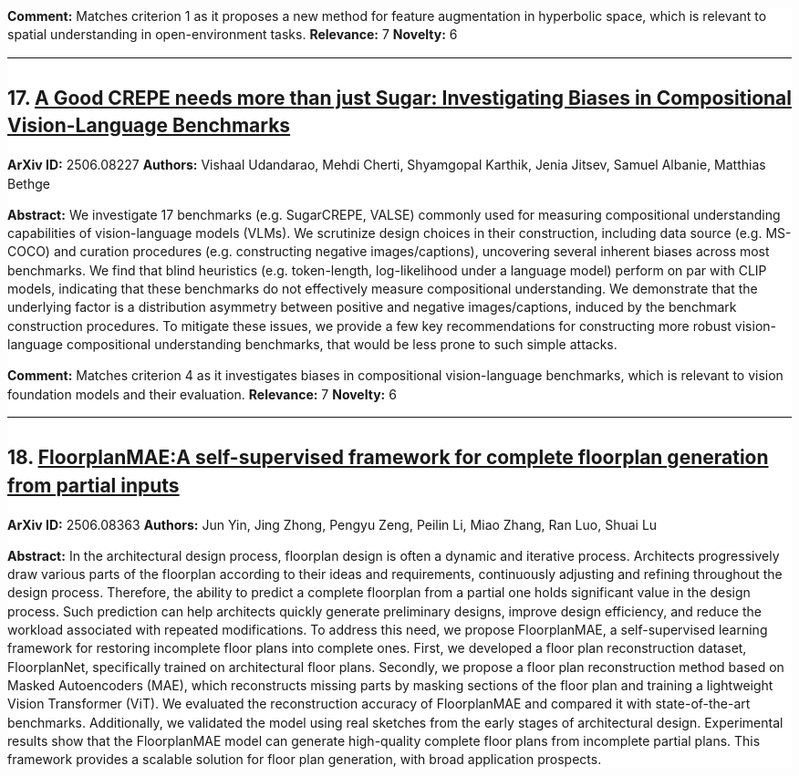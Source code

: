 **Comment:** Matches criterion 1 as it proposes a new method for feature augmentation in hyperbolic space, which is relevant to spatial understanding in open-environment tasks.
**Relevance:** 7
**Novelty:** 6

---

## 17. [A Good CREPE needs more than just Sugar: Investigating Biases in Compositional Vision-Language Benchmarks](https://arxiv.org/abs/2506.08227) <a id="link17"></a>
**ArXiv ID:** 2506.08227
**Authors:** Vishaal Udandarao, Mehdi Cherti, Shyamgopal Karthik, Jenia Jitsev, Samuel Albanie, Matthias Bethge

**Abstract:**  We investigate 17 benchmarks (e.g. SugarCREPE, VALSE) commonly used for measuring compositional understanding capabilities of vision-language models (VLMs). We scrutinize design choices in their construction, including data source (e.g. MS-COCO) and curation procedures (e.g. constructing negative images/captions), uncovering several inherent biases across most benchmarks. We find that blind heuristics (e.g. token-length, log-likelihood under a language model) perform on par with CLIP models, indicating that these benchmarks do not effectively measure compositional understanding. We demonstrate that the underlying factor is a distribution asymmetry between positive and negative images/captions, induced by the benchmark construction procedures. To mitigate these issues, we provide a few key recommendations for constructing more robust vision-language compositional understanding benchmarks, that would be less prone to such simple attacks.

**Comment:** Matches criterion 4 as it investigates biases in compositional vision-language benchmarks, which is relevant to vision foundation models and their evaluation.
**Relevance:** 7
**Novelty:** 6

---

## 18. [FloorplanMAE:A self-supervised framework for complete floorplan generation from partial inputs](https://arxiv.org/abs/2506.08363) <a id="link18"></a>
**ArXiv ID:** 2506.08363
**Authors:** Jun Yin, Jing Zhong, Pengyu Zeng, Peilin Li, Miao Zhang, Ran Luo, Shuai Lu

**Abstract:**  In the architectural design process, floorplan design is often a dynamic and iterative process. Architects progressively draw various parts of the floorplan according to their ideas and requirements, continuously adjusting and refining throughout the design process. Therefore, the ability to predict a complete floorplan from a partial one holds significant value in the design process. Such prediction can help architects quickly generate preliminary designs, improve design efficiency, and reduce the workload associated with repeated modifications. To address this need, we propose FloorplanMAE, a self-supervised learning framework for restoring incomplete floor plans into complete ones. First, we developed a floor plan reconstruction dataset, FloorplanNet, specifically trained on architectural floor plans. Secondly, we propose a floor plan reconstruction method based on Masked Autoencoders (MAE), which reconstructs missing parts by masking sections of the floor plan and training a lightweight Vision Transformer (ViT). We evaluated the reconstruction accuracy of FloorplanMAE and compared it with state-of-the-art benchmarks. Additionally, we validated the model using real sketches from the early stages of architectural design. Experimental results show that the FloorplanMAE model can generate high-quality complete floor plans from incomplete partial plans. This framework provides a scalable solution for floor plan generation, with broad application prospects.
